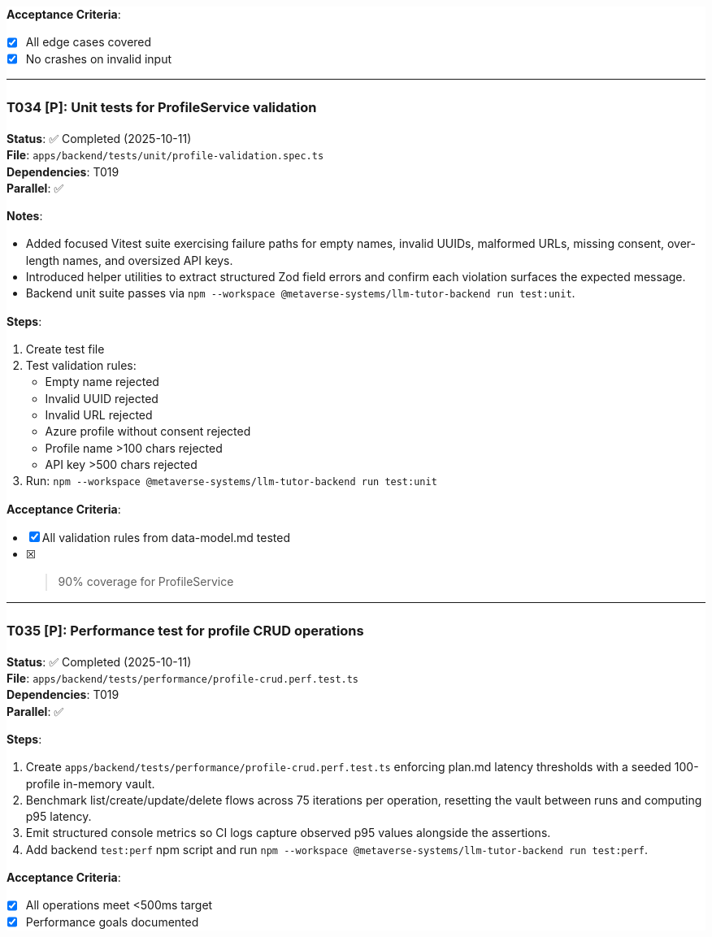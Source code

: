 **Acceptance Criteria**:
- [x] All edge cases covered
- [x] No crashes on invalid input

---

### T034 [P]: Unit tests for ProfileService validation
**Status**: ✅ Completed (2025-10-11)  
**File**: `apps/backend/tests/unit/profile-validation.spec.ts`  
**Dependencies**: T019  
**Parallel**: ✅

**Notes**:
- Added focused Vitest suite exercising failure paths for empty names, invalid UUIDs, malformed URLs, missing consent, over-length names, and oversized API keys.
- Introduced helper utilities to extract structured Zod field errors and confirm each violation surfaces the expected message.
- Backend unit suite passes via `npm --workspace @metaverse-systems/llm-tutor-backend run test:unit`.

**Steps**:
1. Create test file
2. Test validation rules:
   - Empty name rejected
   - Invalid UUID rejected
   - Invalid URL rejected
   - Azure profile without consent rejected
   - Profile name >100 chars rejected
   - API key >500 chars rejected
3. Run: `npm --workspace @metaverse-systems/llm-tutor-backend run test:unit`

**Acceptance Criteria**:
- [x] All validation rules from data-model.md tested
- [x] >90% coverage for ProfileService

---

### T035 [P]: Performance test for profile CRUD operations
**Status**: ✅ Completed (2025-10-11)  
**File**: `apps/backend/tests/performance/profile-crud.perf.test.ts`  
**Dependencies**: T019  
**Parallel**: ✅

**Steps**:
1. Create `apps/backend/tests/performance/profile-crud.perf.test.ts` enforcing plan.md latency thresholds with a seeded 100-profile in-memory vault.
2. Benchmark list/create/update/delete flows across 75 iterations per operation, resetting the vault between runs and computing p95 latency.
3. Emit structured console metrics so CI logs capture observed p95 values alongside the assertions.
4. Add backend `test:perf` npm script and run `npm --workspace @metaverse-systems/llm-tutor-backend run test:perf`.

**Acceptance Criteria**:
- [x] All operations meet <500ms target
- [x] Performance goals documented
